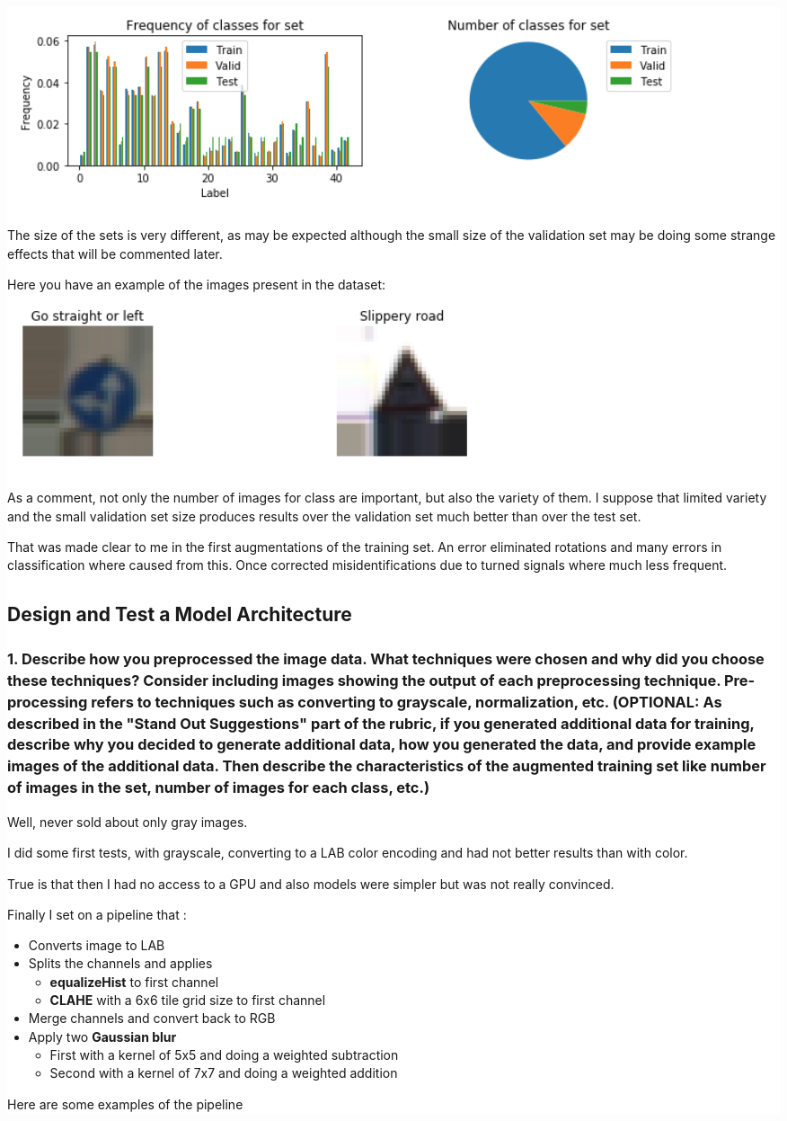 ![Dataset frequency analysis][Dataset_data]

The size of the sets is very different, as may be expected although the small size of the validation  set may be doing some strange effects that will be commented later.

Here you have an example of the images present in the dataset:

![Example images][Example_images]

As a comment, not only the number of images for class are important, but also the variety of them. I suppose that limited variety and the small validation set size produces results over the validation set much better than over the test set.

That was made clear to me in the first augmentations of the training set. An error eliminated rotations and many errors in classification where caused from this. Once corrected misidentifications due to turned signals where much less frequent.


## Design and Test a Model Architecture

### 1. Describe how you preprocessed the image data. What techniques were chosen and why did you choose these techniques? Consider including images showing the output of each preprocessing technique. Pre-processing refers to techniques such as converting to grayscale, normalization, etc. (OPTIONAL: As described in the "Stand Out Suggestions" part of the rubric, if you generated additional data for training, describe why you decided to generate additional data, how you generated the data, and provide example images of the additional data. Then describe the characteristics of the augmented training set like number of images in the set, number of images for each class, etc.)

Well, never sold about only gray images.

I did some first tests, with grayscale, converting to a LAB color encoding and had not better results than with color.

True is that then I had no access to a GPU and also models were simpler but was not really convinced.

Finally I set on a pipeline that :

* Converts image to LAB
* Splits the channels and applies
    * **equalizeHist** to first channel
    * **CLAHE** with a 6x6 tile grid size to first channel
* Merge channels and convert back to RGB
* Apply two **Gaussian blur**
    * First with a kernel of 5x5 and doing a weighted subtraction
    * Second with a kernel of 7x7 and doing a weighted addition


Here are some examples of the pipeline


[//]: # (Image References)
[Dataset_data]: ./images/dataset_frequencies.png
[Example_images]: ./images/example_images.png
[Image_processing_1]: ./images/image_processing.png
[Image_processing_2]: ./images/image_processing_2.png
[Confusion]: ./images/confusion.png "Confusion"
[Loss]: ./images/loss.png "Loss"
[Accuracy]: ./images/accuracy.png "Accuracy"
[image1]: ./images/german_web/01_Speed_limit_30.jpg
[image2]: ./images/german_web/4_Speed_70.jpg
[image3]: ./images/german_web/11_rightofway.jpg
[image4]: ./images/german_web/17_no_entry.jpg
[image5]: ./images/german_web/18_General_Caution.jpg
[image6]: ./images/german_web/25_Road_work.jpg
[image7]: ./images/german_web/27_pedestrians.jpg
[image8]: ./images/german_web/33_Turn_Right_Ahead.jpg
[prediction]: ./images/prediction.png
[original]: ./images/original.png
[layer_1]: ./images/layer_1.png
[layer_2]: ./images/layer_2.png